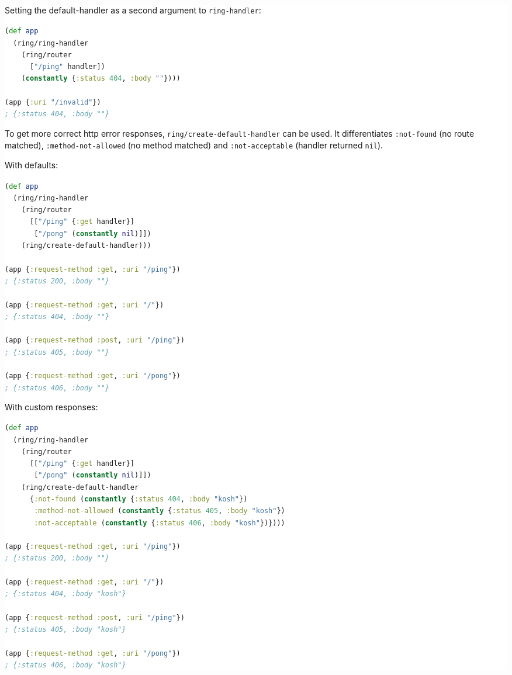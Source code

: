 Setting the default-handler as a second argument to `ring-handler`:

```clj
(def app
  (ring/ring-handler
    (ring/router
      ["/ping" handler])
    (constantly {:status 404, :body ""})))

(app {:uri "/invalid"})
; {:status 404, :body ""}
```

To get more correct http error responses, `ring/create-default-handler` can be used. It differentiates `:not-found` (no route matched), `:method-not-allowed` (no method matched) and `:not-acceptable` (handler returned `nil`).

With defaults:

```clj
(def app
  (ring/ring-handler
    (ring/router
      [["/ping" {:get handler}]
       ["/pong" (constantly nil)]])
    (ring/create-default-handler)))

(app {:request-method :get, :uri "/ping"})
; {:status 200, :body ""}

(app {:request-method :get, :uri "/"})
; {:status 404, :body ""}

(app {:request-method :post, :uri "/ping"})
; {:status 405, :body ""}

(app {:request-method :get, :uri "/pong"})
; {:status 406, :body ""}
```

With custom responses:

```clj
(def app
  (ring/ring-handler
    (ring/router
      [["/ping" {:get handler}]
       ["/pong" (constantly nil)]])
    (ring/create-default-handler
      {:not-found (constantly {:status 404, :body "kosh"})
       :method-not-allowed (constantly {:status 405, :body "kosh"})
       :not-acceptable (constantly {:status 406, :body "kosh"})})))

(app {:request-method :get, :uri "/ping"})
; {:status 200, :body ""}

(app {:request-method :get, :uri "/"})
; {:status 404, :body "kosh"}

(app {:request-method :post, :uri "/ping"})
; {:status 405, :body "kosh"}

(app {:request-method :get, :uri "/pong"})
; {:status 406, :body "kosh"}
```

